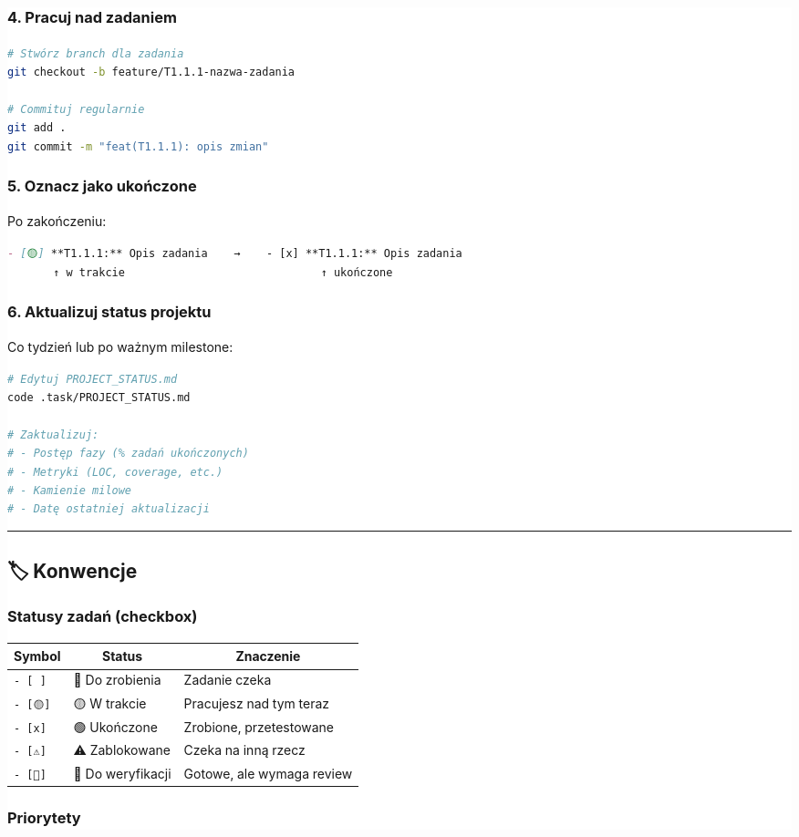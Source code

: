### 4. Pracuj nad zadaniem

```bash
# Stwórz branch dla zadania
git checkout -b feature/T1.1.1-nazwa-zadania

# Commituj regularnie
git add .
git commit -m "feat(T1.1.1): opis zmian"
```

### 5. Oznacz jako ukończone

Po zakończeniu:
```markdown
- [🟡] **T1.1.1:** Opis zadania    →    - [x] **T1.1.1:** Opis zadania
       ↑ w trakcie                              ↑ ukończone
```

### 6. Aktualizuj status projektu

Co tydzień lub po ważnym milestone:

```bash
# Edytuj PROJECT_STATUS.md
code .task/PROJECT_STATUS.md

# Zaktualizuj:
# - Postęp fazy (% zadań ukończonych)
# - Metryki (LOC, coverage, etc.)
# - Kamienie milowe
# - Datę ostatniej aktualizacji
```

---

## 🏷️ Konwencje

### Statusy zadań (checkbox)

| Symbol | Status | Znaczenie |
|--------|--------|-----------|
| `- [ ]` | 🔴 Do zrobienia | Zadanie czeka |
| `- [🟡]` | 🟡 W trakcie | Pracujesz nad tym teraz |
| `- [x]` | 🟢 Ukończone | Zrobione, przetestowane |
| `- [⚠️]` | ⚠️ Zablokowane | Czeka na inną rzecz |
| `- [🔵]` | 🔵 Do weryfikacji | Gotowe, ale wymaga review |

### Priorytety
